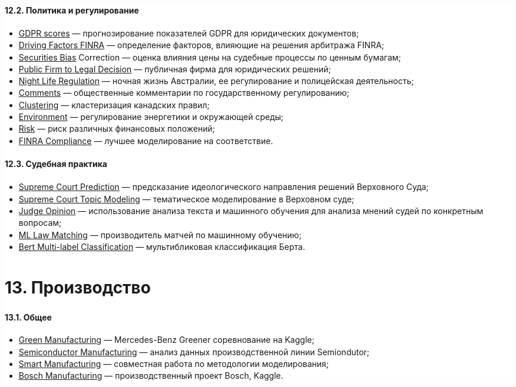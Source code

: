 #### 12.2. Политика и регулирование

*    [GDPR scores](https://github.com/erickjtorres/AI_LegalDoc_Hackathon)  — прогнозирование показателей GDPR для юридических документов;
*    [Driving Factors FINRA](https://github.com/siddhantmaharana/text-analysis-on-FINRA-docs)  — определение факторов, влияющие на решения арбитража FINRA;
*    [Securities Bias](https://github.com/davidsontheath/bias_corrected_estimators/blob/master/bias_corrected_estimators.ipynb)  Correction — оценка влияния цены на судебные процессы по ценным бумагам;
*    [Public Firm to Legal Decision](https://github.com/anshu3769/FirmEmbeddings)  — публичная фирма для юридических решений;
*    [Night Life Regulation](https://github.com/Kevin-McIsaac/Nightlife)  — ночная жизнь Австралии, ее регулирование и полицейская деятельность;
*    [Comments](https://github.com/ProximaDas/nlp-govt-regulations)  — общественные комментарии по государственному регулированию;
*    [Clustering](https://github.com/philxchen/Clustering-Canadian-regulations)  — кластеризация канадских правил;
*    [Environment](https://github.com/ds-modules/EEP-147)  — регулирование энергетики и окружающей среды;
*    [Risk](https://github.com/vsub21/systemic-risk-dashboard)  — риск различных финансовых положений;
*    [FINRA Compliance](https://github.com/raymond180/FINRA_TRACE)  — лучшее моделирование на соответствие.

#### 12.3. Судебная практика

*    [Supreme Court Prediction](https://github.com/davidmasse/US-supreme-court-prediction)  — предсказание идеологического направления решений Верховного Суда;
*    [Supreme Court Topic Modeling](https://github.com/AccelAI/AI-Law-Minicourse/tree/master/Supreme_Court_Topic_Modeling)  — тематическое моделирование в Верховном суде;
*    [Judge Opinion](https://github.com/GirrajMaheshwari/Legal-Analytics-project---Court-misclassification)  — использование анализа текста и машинного обучения для анализа мнений судей по конкретным вопросам;
*    [ML Law Matching](https://github.com/whs2k/GPO-AI)  — производитель матчей по машинному обучению;
*    [Bert Multi-label Classification](https://github.com/brightmart/sentiment_analysis_fine_grain)  — мультибликовая классификация Берта.

# 13\. Производство

#### 13.1. Общее

*    [Green Manufacturing](https://github.com/Danila89/kaggle_mercedes)  — Mercedes-Benz Greener соревнование на Kaggle;
*    [Semiconductor Manufacturing](https://github.com/Meena-Mani/SECOM_class_imbalance)  — анализ данных производственной линии Semiondutor;
*    [Smart Manufacturing](https://github.com/usnistgov/modelmeth)  — совместная работа по методологии моделирования;
*    [Bosch Manufacturing](https://github.com/han-yan-ds/Kaggle-Bosch)  — производственный проект Bosch, Kaggle.
